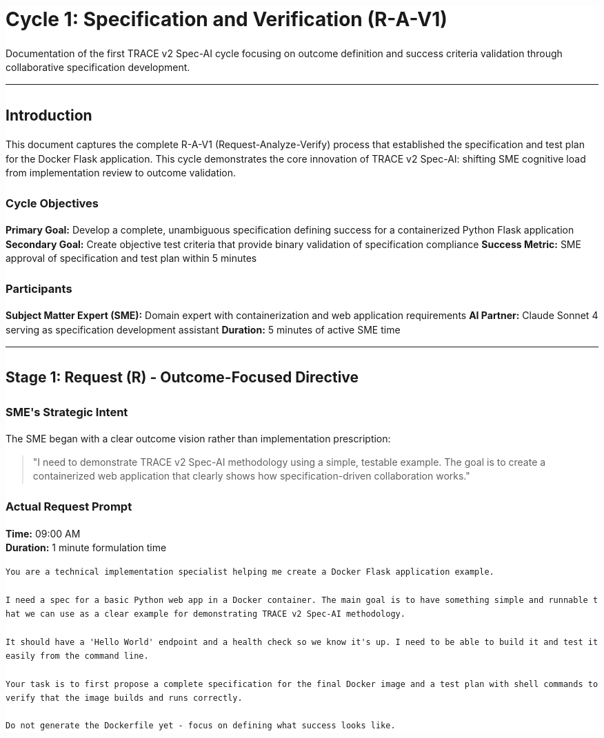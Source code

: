 

# **Cycle 1: Specification and Verification (R-A-V1)**

Documentation of the first TRACE v2 Spec-AI cycle focusing on outcome definition and success criteria validation through collaborative specification development.

---

## **Introduction**

This document captures the complete R-A-V1 (Request-Analyze-Verify) process that established the specification and test plan for the Docker Flask application. This cycle demonstrates the core innovation of TRACE v2 Spec-AI: shifting SME cognitive load from implementation review to outcome validation.

### **Cycle Objectives**

**Primary Goal:** Develop a complete, unambiguous specification defining success for a containerized Python Flask application
**Secondary Goal:** Create objective test criteria that provide binary validation of specification compliance
**Success Metric:** SME approval of specification and test plan within 5 minutes

### **Participants**

**Subject Matter Expert (SME):** Domain expert with containerization and web application requirements
**AI Partner:** Claude Sonnet 4 serving as specification development assistant
**Duration:** 5 minutes of active SME time

---

## **Stage 1: Request (R) - Outcome-Focused Directive**

### **SME's Strategic Intent**

The SME began with a clear outcome vision rather than implementation prescription:

> "I need to demonstrate TRACE v2 Spec-AI methodology using a simple, testable example. The goal is to create a containerized web application that clearly shows how specification-driven collaboration works."

### **Actual Request Prompt**

**Time:** 09:00 AM  
**Duration:** 1 minute formulation time

```markdown
You are a technical implementation specialist helping me create a Docker Flask application example. 

I need a spec for a basic Python web app in a Docker container. The main goal is to have something simple and runnable that we can use as a clear example for demonstrating TRACE v2 Spec-AI methodology.

It should have a 'Hello World' endpoint and a health check so we know it's up. I need to be able to build it and test it easily from the command line.

Your task is to first propose a complete specification for the final Docker image and a test plan with shell commands to verify that the image builds and runs correctly. 

Do not generate the Dockerfile yet - focus on defining what success looks like.
```
